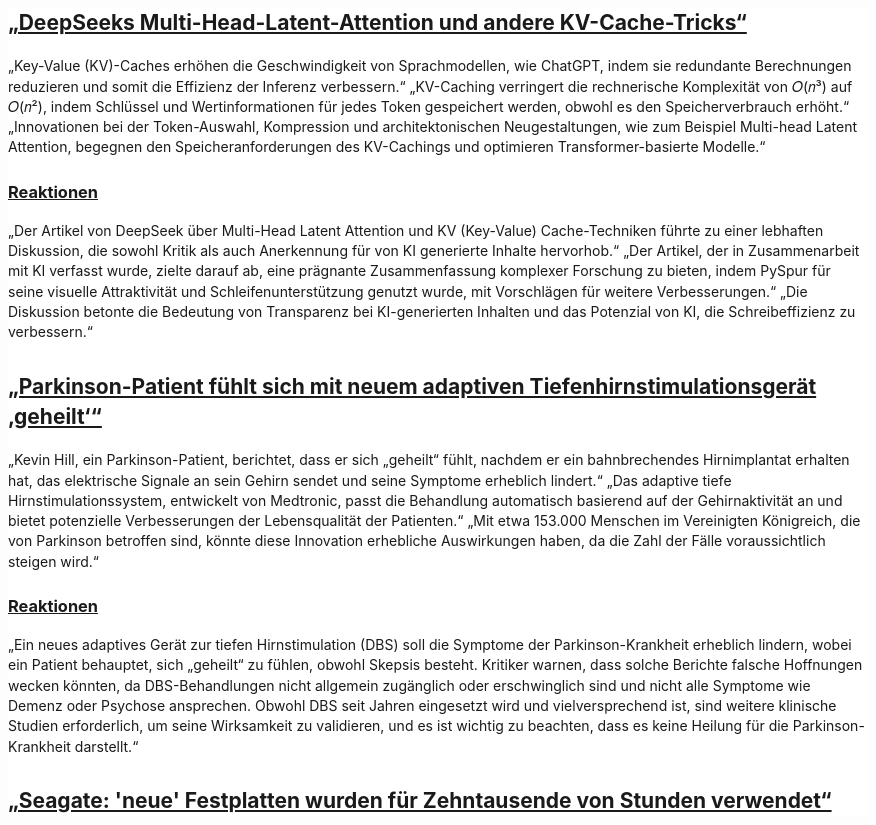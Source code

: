 ## [„DeepSeeks Multi-Head-Latent-Attention und andere KV-Cache-Tricks“](https://www.pyspur.dev/blog/multi-head-latent-attention-kv-cache-paper-list)

„Key-Value (KV)-Caches erhöhen die Geschwindigkeit von Sprachmodellen, wie ChatGPT, indem sie redundante Berechnungen reduzieren und somit die Effizienz der Inferenz verbessern.“ „KV-Caching verringert die rechnerische Komplexität von 𝑂(𝑛³) auf 𝑂(𝑛²), indem Schlüssel und Wertinformationen für jedes Token gespeichert werden, obwohl es den Speicherverbrauch erhöht.“ „Innovationen bei der Token-Auswahl, Kompression und architektonischen Neugestaltungen, wie zum Beispiel Multi-head Latent Attention, begegnen den Speicheranforderungen des KV-Cachings und optimieren Transformer-basierte Modelle.“

### [Reaktionen](https://news.ycombinator.com/item?id=42858741)

„Der Artikel von DeepSeek über Multi-Head Latent Attention und KV (Key-Value) Cache-Techniken führte zu einer lebhaften Diskussion, die sowohl Kritik als auch Anerkennung für von KI generierte Inhalte hervorhob.“ „Der Artikel, der in Zusammenarbeit mit KI verfasst wurde, zielte darauf ab, eine prägnante Zusammenfassung komplexer Forschung zu bieten, indem PySpur für seine visuelle Attraktivität und Schleifenunterstützung genutzt wurde, mit Vorschlägen für weitere Verbesserungen.“ „Die Diskussion betonte die Bedeutung von Transparenz bei KI-generierten Inhalten und das Potenzial von KI, die Schreibeffizienz zu verbessern.“

## [„Parkinson-Patient fühlt sich mit neuem adaptiven Tiefenhirnstimulationsgerät ‚geheilt‘“](https://www.bbc.com/news/articles/ckgn49r069wo)

„Kevin Hill, ein Parkinson-Patient, berichtet, dass er sich „geheilt“ fühlt, nachdem er ein bahnbrechendes Hirnimplantat erhalten hat, das elektrische Signale an sein Gehirn sendet und seine Symptome erheblich lindert.“ „Das adaptive tiefe Hirnstimulationssystem, entwickelt von Medtronic, passt die Behandlung automatisch basierend auf der Gehirnaktivität an und bietet potenzielle Verbesserungen der Lebensqualität der Patienten.“ „Mit etwa 153.000 Menschen im Vereinigten Königreich, die von Parkinson betroffen sind, könnte diese Innovation erhebliche Auswirkungen haben, da die Zahl der Fälle voraussichtlich steigen wird.“

### [Reaktionen](https://news.ycombinator.com/item?id=42857293)

„Ein neues adaptives Gerät zur tiefen Hirnstimulation (DBS) soll die Symptome der Parkinson-Krankheit erheblich lindern, wobei ein Patient behauptet, sich „geheilt“ zu fühlen, obwohl Skepsis besteht. Kritiker warnen, dass solche Berichte falsche Hoffnungen wecken könnten, da DBS-Behandlungen nicht allgemein zugänglich oder erschwinglich sind und nicht alle Symptome wie Demenz oder Psychose ansprechen. Obwohl DBS seit Jahren eingesetzt wird und vielversprechend ist, sind weitere klinische Studien erforderlich, um seine Wirksamkeit zu validieren, und es ist wichtig zu beachten, dass es keine Heilung für die Parkinson-Krankheit darstellt.“

## [„Seagate: 'neue' Festplatten wurden für Zehntausende von Stunden verwendet“](https://www.tomshardware.com/pc-components/hdds/german-seagate-customers-say-their-new-hard-drives-were-actually-used-resold-hdds-reportedly-used-for-tens-of-thousands-of-hours)
